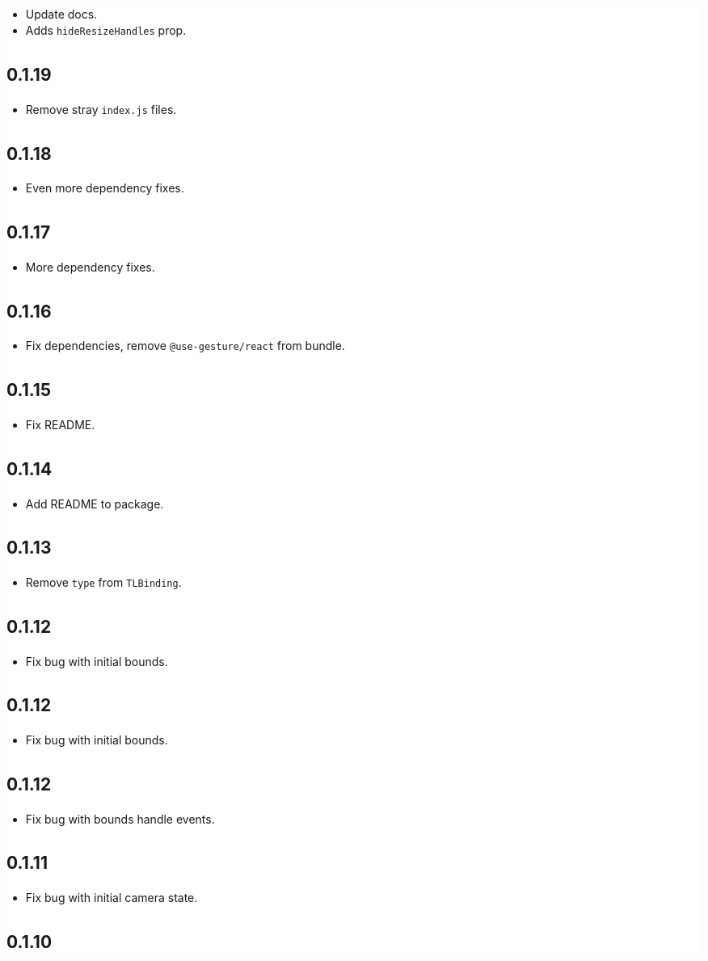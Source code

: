 - Update docs.
- Adds `hideResizeHandles` prop.

## 0.1.19

- Remove stray `index.js` files.

## 0.1.18

- Even more dependency fixes.

## 0.1.17

- More dependency fixes.

## 0.1.16

- Fix dependencies, remove `@use-gesture/react` from bundle.

## 0.1.15

- Fix README.

## 0.1.14

- Add README to package.

## 0.1.13

- Remove `type` from `TLBinding`.

## 0.1.12

- Fix bug with initial bounds.

## 0.1.12

- Fix bug with initial bounds.

## 0.1.12

- Fix bug with bounds handle events.

## 0.1.11

- Fix bug with initial camera state.

## 0.1.10
